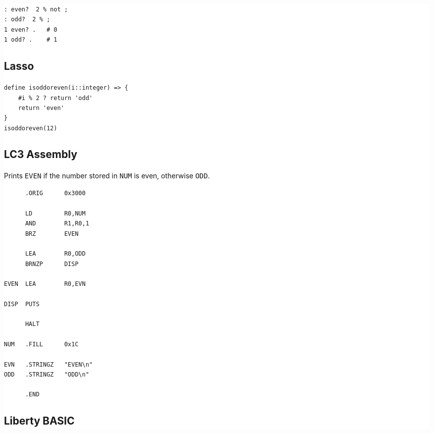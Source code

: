 
```lang5
: even?  2 % not ;
: odd?  2 % ;
1 even? .   # 0
1 odd? .    # 1
```



## Lasso


```Lasso
define isoddoreven(i::integer) => {
	#i % 2 ? return 'odd'
	return 'even'
}
isoddoreven(12)
```



## LC3 Assembly

Prints <tt>EVEN</tt> if the number stored in <tt>NUM</tt> is even, otherwise <tt>ODD</tt>.

```lc3asm
      .ORIG      0x3000

      LD         R0,NUM
      AND        R1,R0,1
      BRZ        EVEN

      LEA        R0,ODD
      BRNZP      DISP

EVEN  LEA        R0,EVN

DISP  PUTS

      HALT

NUM   .FILL      0x1C

EVN   .STRINGZ   "EVEN\n"
ODD   .STRINGZ   "ODD\n"

      .END
```



## Liberty BASIC

